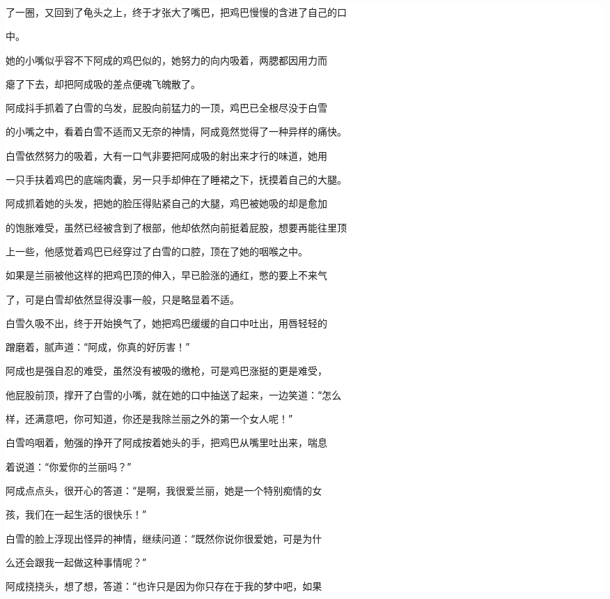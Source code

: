 了一圈，又回到了龟头之上，终于才张大了嘴巴，把鸡巴慢慢的含进了自己的口


中。


她的小嘴似乎容不下阿成的鸡巴似的，她努力的向内吸着，两腮都因用力而


瘪了下去，却把阿成吸的差点便魂飞魄散了。


阿成抖手抓着了白雪的乌发，屁股向前猛力的一顶，鸡巴已全根尽没于白雪


的小嘴之中，看着白雪不适而又无奈的神情，阿成竟然觉得了一种异样的痛快。


白雪依然努力的吸着，大有一口气非要把阿成吸的射出来才行的味道，她用


一只手扶着鸡巴的底端肉囊，另一只手却伸在了睡裙之下，抚摸着自己的大腿。


阿成抓着她的头发，把她的脸压得贴紧自己的大腿，鸡巴被她吸的却是愈加


的饱胀难受，虽然已经被含到了根部，他却依然向前挺着屁股，想要再能往里顶


上一些，他感觉着鸡巴已经穿过了白雪的口腔，顶在了她的咽喉之中。


如果是兰丽被他这样的把鸡巴顶的伸入，早已脸涨的通红，憋的要上不来气


了，可是白雪却依然显得没事一般，只是略显着不适。


白雪久吸不出，终于开始换气了，她把鸡巴缓缓的自口中吐出，用唇轻轻的


蹭磨着，腻声道：“阿成，你真的好厉害！”


阿成也是强自忍的难受，虽然没有被吸的缴枪，可是鸡巴涨挺的更是难受，


他屁股前顶，撑开了白雪的小嘴，就在她的口中抽送了起来，一边笑道：“怎么


样，还满意吧，你可知道，你还是我除兰丽之外的第一个女人呢！”


白雪呜咽着，勉强的挣开了阿成按着她头的手，把鸡巴从嘴里吐出来，喘息


着说道：“你爱你的兰丽吗？”


阿成点点头，很开心的答道：“是啊，我很爱兰丽，她是一个特别痴情的女


孩，我们在一起生活的很快乐！”


白雪的脸上浮现出怪异的神情，继续问道：“既然你说你很爱她，可是为什


么还会跟我一起做这种事情呢？”


阿成挠挠头，想了想，答道：“也许只是因为你只存在于我的梦中吧，如果

